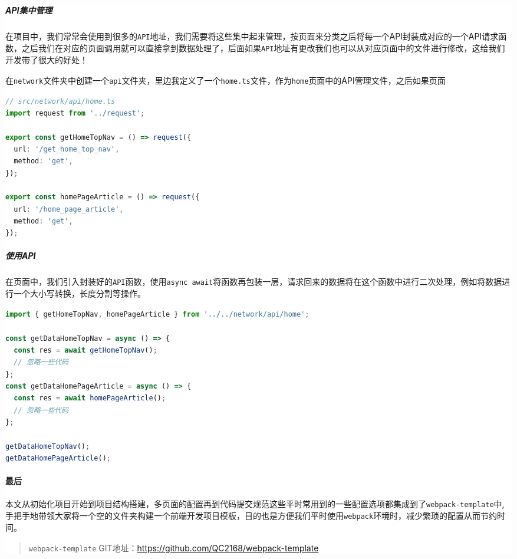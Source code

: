 ##### API集中管理

在项目中，我们常常会使用到很多的`API`地址，我们需要将这些集中起来管理，按页面来分类之后将每一个API封装成对应的一个API请求函数，之后我们在对应的页面调用就可以直接拿到数据处理了，后面如果`API`地址有更改我们也可以从对应页面中的文件进行修改，这给我们开发带了很大的好处！

在`network`文件夹中创建一个`api`文件夹，里边我定义了一个`home.ts`文件，作为`home`页面中的API管理文件，之后如果页面

```typescript
// src/network/api/home.ts
import request from '../request';

export const getHomeTopNav = () => request({
  url: '/get_home_top_nav',
  method: 'get',
});

export const homePageArticle = () => request({
  url: '/home_page_article',
  method: 'get',
});
```

##### 使用API

在页面中，我们引入封装好的`API`函数，使用`async await`将函数再包装一层，请求回来的数据将在这个函数中进行二次处理，例如将数据进行一个大小写转换，长度分割等操作。

```typescript
import { getHomeTopNav, homePageArticle } from '../../network/api/home';

const getDataHomeTopNav = async () => {
  const res = await getHomeTopNav();
  // 忽略一些代码
};
const getDataHomePageArticle = async () => {
  const res = await homePageArticle();
  // 忽略一些代码
};

getDataHomeTopNav();
getDataHomePageArticle();
```

#### 最后

本文从初始化项目开始到项目结构搭建，多页面的配置再到代码提交规范这些平时常用到的一些配置选项都集成到了`webpack-template`中,手把手地带领大家将一个空的文件夹构建一个前端开发项目模板，目的也是方便我们平时使用`webpack`环境时，减少繁琐的配置从而节约时间。

> `webpack-template`  GIT地址：https://github.com/QC2168/webpack-template

